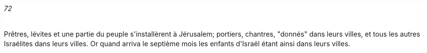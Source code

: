###### 72
Prêtres, lévites et une partie du peuple s'installèrent à Jérusalem; portiers, chantres, "donnés" dans leurs villes, et tous les autres Israélites dans leurs villes. Or quand arriva le septième mois les enfants d'Israël étant ainsi dans leurs villes.
